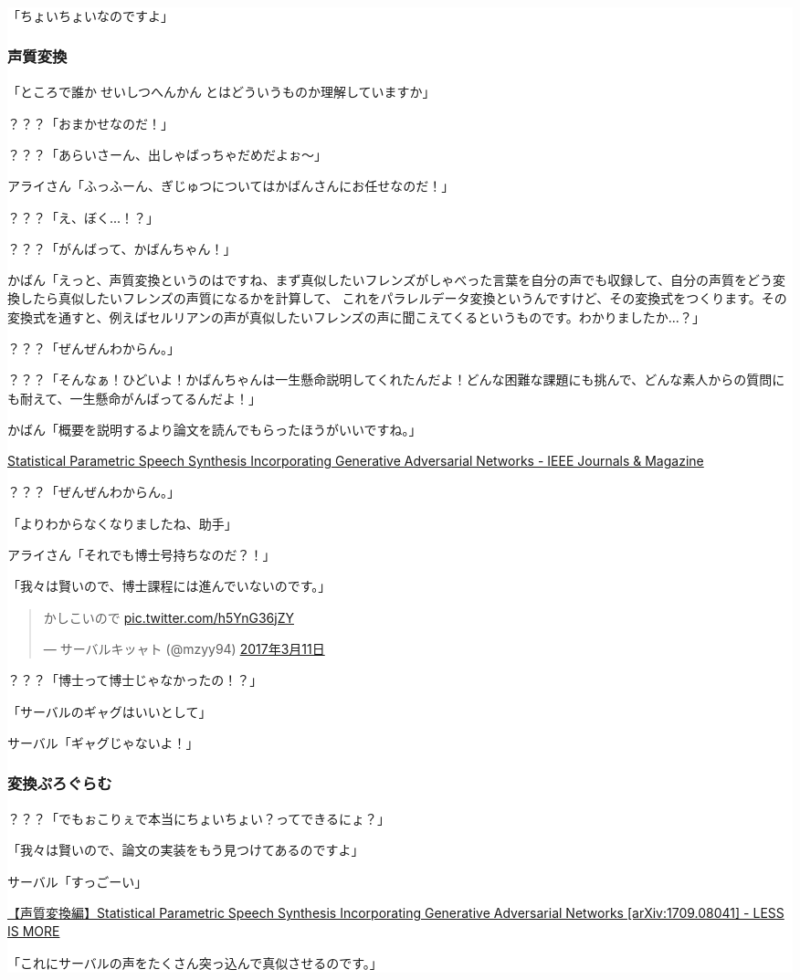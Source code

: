 「ちょいちょいなのですよ」

<iframe src="https://tools.applemusic.com/embed/v1/song/1318211540?country=jp&at=1l3v4mQ" frameborder="0" height="110px" width="100%"></iframe>

### 声質変換

「ところで誰か せいしつへんかん とはどういうものか理解していますか」

？？？「おまかせなのだ！」

？？？「あらいさーん、出しゃばっちゃだめだよぉ～」

アライさん「ふっふーん、ぎじゅつについてはかばんさんにお任せなのだ！」

？？？「え、ぼく...！？」

？？？「がんばって、かばんちゃん！」

かばん「えっと、声質変換というのはですね、まず真似したいフレンズがしゃべった言葉を自分の声でも収録して、自分の声質をどう変換したら真似したいフレンズの声質になるかを計算して、
これをパラレルデータ変換というんですけど、その変換式をつくります。その変換式を通すと、例えばセルリアンの声が真似したいフレンズの声に聞こえてくるというものです。わかりましたか...？」

？？？「ぜんぜんわからん。」

？？？「そんなぁ！ひどいよ！かばんちゃんは一生懸命説明してくれたんだよ！どんな困難な課題にも挑んで、どんな素人からの質問にも耐えて、一生懸命がんばってるんだよ！」

かばん「概要を説明するより論文を読んでもらったほうがいいですね。」

[Statistical Parametric Speech Synthesis Incorporating Generative Adversarial Networks - IEEE Journals & Magazine](http://ieeexplore.ieee.org/document/8063435/)

？？？「ぜんぜんわからん。」

「よりわからなくなりましたね、助手」

アライさん「それでも博士号持ちなのだ？！」

「我々は賢いので、博士課程には進んでいないのです。」

<blockquote class="twitter-tweet" data-lang="ja"><p lang="ja" dir="ltr">かしこいので <a href="https://t.co/h5YnG36jZY">pic.twitter.com/h5YnG36jZY</a></p>&mdash; サーバルキッャト (@mzyy94) <a href="https://twitter.com/mzyy94/status/840596274680274944?ref_src=twsrc%5Etfw">2017年3月11日</a></blockquote>

？？？「博士って博士じゃなかったの！？」

「サーバルのギャグはいいとして」

サーバル「ギャグじゃないよ！」

### 変換ぷろぐらむ

？？？「でもぉこりぇで本当にちょいちょい？ってできるにょ？」

「我々は賢いので、論文の実装をもう見つけてあるのですよ」

サーバル「すっごーい」

[【声質変換編】Statistical Parametric Speech Synthesis Incorporating Generative Adversarial Networks [arXiv:1709.08041] - LESS IS MORE](http://r9y9.github.io/blog/2017/10/05/ganvc/)

「これにサーバルの声をたくさん突っ込んで真似させるのです。」
